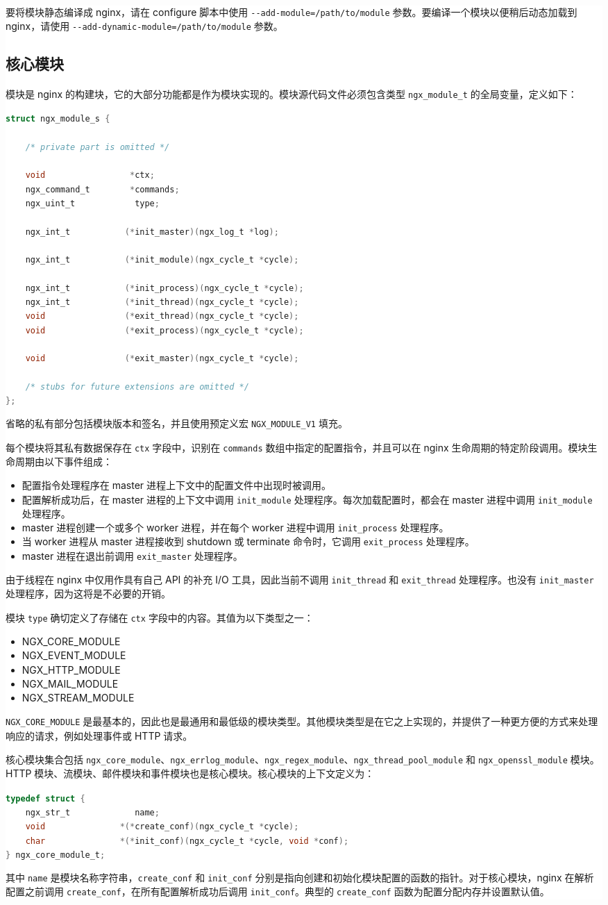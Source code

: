 要将模块静态编译成 nginx，请在 configure 脚本中使用 `--add-module=/path/to/module` 参数。要编译一个模块以便稍后动态加载到 nginx，请使用 `--add-dynamic-module=/path/to/module` 参数。

## 核心模块
模块是 nginx 的构建块，它的大部分功能都是作为模块实现的。模块源代码文件必须包含类型 `ngx_module_t` 的全局变量，定义如下：
```c
struct ngx_module_s {

    /* private part is omitted */

    void                 *ctx;
    ngx_command_t        *commands;
    ngx_uint_t            type;

    ngx_int_t           (*init_master)(ngx_log_t *log);

    ngx_int_t           (*init_module)(ngx_cycle_t *cycle);

    ngx_int_t           (*init_process)(ngx_cycle_t *cycle);
    ngx_int_t           (*init_thread)(ngx_cycle_t *cycle);
    void                (*exit_thread)(ngx_cycle_t *cycle);
    void                (*exit_process)(ngx_cycle_t *cycle);

    void                (*exit_master)(ngx_cycle_t *cycle);

    /* stubs for future extensions are omitted */
};
```
省略的私有部分包括模块版本和签名，并且使用预定义宏 `NGX_MODULE_V1` 填充。

每个模块将其私有数据保存在 `ctx` 字段中，识别在 `commands` 数组中指定的配置指令，并且可以在 nginx 生命周期的特定阶段调用。模块生命周期由以下事件组成：

- 配置指令处理程序在 master 进程上下文中的配置文件中出现时被调用。
- 配置解析成功后，在 master 进程的上下文中调用 `init_module` 处理程序。每次加载配置时，都会在 master 进程中调用 `init_module` 处理程序。
- master 进程创建一个或多个 worker 进程，并在每个 worker 进程中调用 `init_process` 处理程序。
- 当 worker 进程从 master 进程接收到 shutdown 或 terminate 命令时，它调用 `exit_process` 处理程序。
- master 进程在退出前调用 `exit_master` 处理程序。

由于线程在 nginx 中仅用作具有自己 API 的补充 I/O 工具，因此当前不调用 `init_thread` 和 `exit_thread` 处理程序。也没有 `init_master` 处理程序，因为这将是不必要的开销。

模块 `type` 确切定义了存储在 `ctx` 字段中的内容。其值为以下类型之一：

- NGX_CORE_MODULE
- NGX_EVENT_MODULE
- NGX_HTTP_MODULE
- NGX_MAIL_MODULE
- NGX_STREAM_MODULE

`NGX_CORE_MODULE` 是最基本的，因此也是最通用和最低级的模块类型。其他模块类型是在它之上实现的，并提供了一种更方便的方式来处理响应的请求，例如处理事件或 HTTP 请求。

核心模块集合包括 `ngx_core_module`、`ngx_errlog_module`、`ngx_regex_module`、`ngx_thread_pool_module` 和 `ngx_openssl_module` 模块。HTTP 模块、流模块、邮件模块和事件模块也是核心模块。核心模块的上下文定义为：
```c
typedef struct {
    ngx_str_t             name;
    void               *(*create_conf)(ngx_cycle_t *cycle);
    char               *(*init_conf)(ngx_cycle_t *cycle, void *conf);
} ngx_core_module_t;
```
其中 `name` 是模块名称字符串，`create_conf` 和 `init_conf` 分别是指向创建和初始化模块配置的函数的指针。对于核心模块，nginx 在解析配置之前调用 `create_conf`，在所有配置解析成功后调用 `init_conf`。典型的 `create_conf` 函数为配置分配内存并设置默认值。
